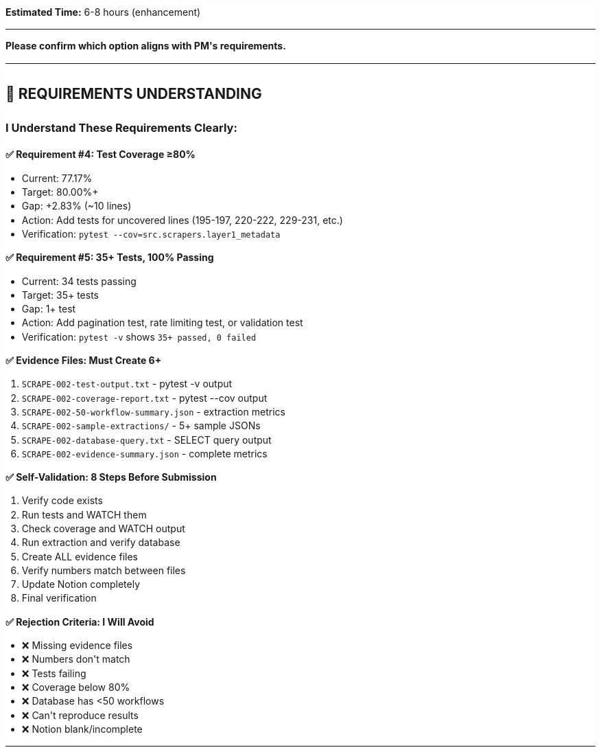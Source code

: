 **Estimated Time:** 6-8 hours (enhancement)

---

**Please confirm which option aligns with PM's requirements.**

---

## 🎯 **REQUIREMENTS UNDERSTANDING**

### **I Understand These Requirements Clearly:**

**✅ Requirement #4: Test Coverage ≥80%**
- Current: 77.17%
- Target: 80.00%+
- Gap: +2.83% (~10 lines)
- Action: Add tests for uncovered lines (195-197, 220-222, 229-231, etc.)
- Verification: `pytest --cov=src.scrapers.layer1_metadata`

**✅ Requirement #5: 35+ Tests, 100% Passing**
- Current: 34 tests passing
- Target: 35+ tests
- Gap: 1+ test
- Action: Add pagination test, rate limiting test, or validation test
- Verification: `pytest -v` shows `35+ passed, 0 failed`

**✅ Evidence Files: Must Create 6+**
1. `SCRAPE-002-test-output.txt` - pytest -v output
2. `SCRAPE-002-coverage-report.txt` - pytest --cov output
3. `SCRAPE-002-50-workflow-summary.json` - extraction metrics
4. `SCRAPE-002-sample-extractions/` - 5+ sample JSONs
5. `SCRAPE-002-database-query.txt` - SELECT query output
6. `SCRAPE-002-evidence-summary.json` - complete metrics

**✅ Self-Validation: 8 Steps Before Submission**
1. Verify code exists
2. Run tests and WATCH them
3. Check coverage and WATCH output
4. Run extraction and verify database
5. Create ALL evidence files
6. Verify numbers match between files
7. Update Notion completely
8. Final verification

**✅ Rejection Criteria: I Will Avoid**
- ❌ Missing evidence files
- ❌ Numbers don't match
- ❌ Tests failing
- ❌ Coverage below 80%
- ❌ Database has <50 workflows
- ❌ Can't reproduce results
- ❌ Notion blank/incomplete

---
